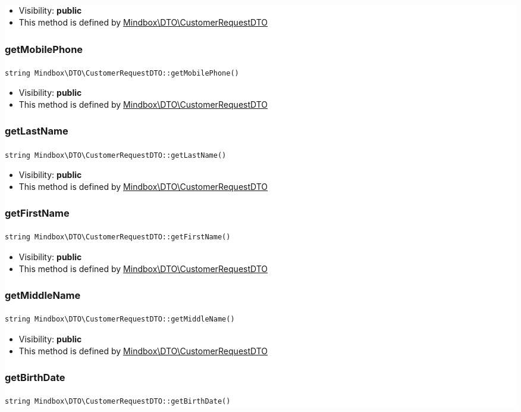 



* Visibility: **public**
* This method is defined by [Mindbox\DTO\CustomerRequestDTO](Mindbox-DTO-CustomerRequestDTO.md)




### getMobilePhone

    string Mindbox\DTO\CustomerRequestDTO::getMobilePhone()





* Visibility: **public**
* This method is defined by [Mindbox\DTO\CustomerRequestDTO](Mindbox-DTO-CustomerRequestDTO.md)




### getLastName

    string Mindbox\DTO\CustomerRequestDTO::getLastName()





* Visibility: **public**
* This method is defined by [Mindbox\DTO\CustomerRequestDTO](Mindbox-DTO-CustomerRequestDTO.md)




### getFirstName

    string Mindbox\DTO\CustomerRequestDTO::getFirstName()





* Visibility: **public**
* This method is defined by [Mindbox\DTO\CustomerRequestDTO](Mindbox-DTO-CustomerRequestDTO.md)




### getMiddleName

    string Mindbox\DTO\CustomerRequestDTO::getMiddleName()





* Visibility: **public**
* This method is defined by [Mindbox\DTO\CustomerRequestDTO](Mindbox-DTO-CustomerRequestDTO.md)




### getBirthDate

    string Mindbox\DTO\CustomerRequestDTO::getBirthDate()
